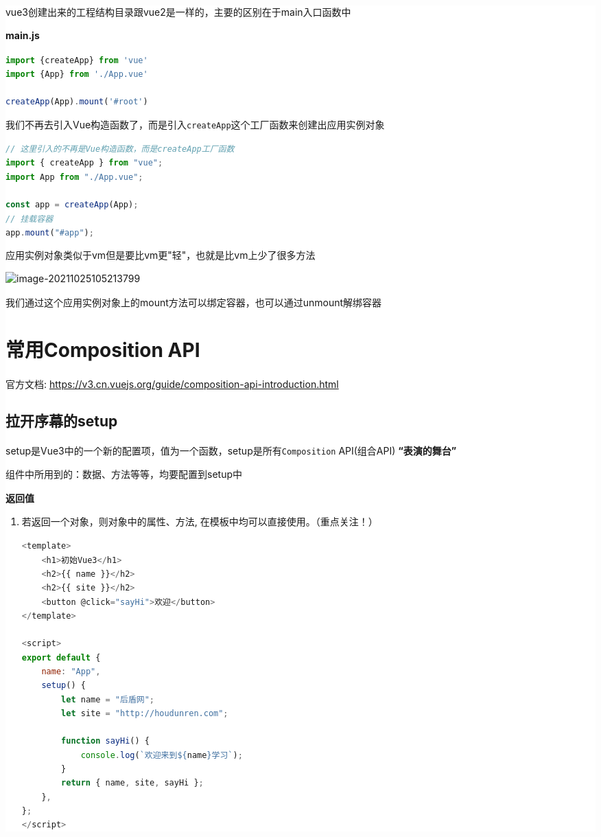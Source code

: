 vue3创建出来的工程结构目录跟vue2是一样的，主要的区别在于main入口函数中

**main.js**

```javascript
import {createApp} from 'vue'
import {App} from './App.vue'

createApp(App).mount('#root')
```

我们不再去引入Vue构造函数了，而是引入`createApp`这个工厂函数来创建出应用实例对象

```javascript
// 这里引入的不再是Vue构造函数，而是createApp工厂函数
import { createApp } from "vue";
import App from "./App.vue";

const app = createApp(App);
// 挂载容器
app.mount("#app");
```

应用实例对象类似于vm但是要比vm更"轻"，也就是比vm上少了很多方法

![image-20211025105213799](https://i.loli.net/2021/10/25/B4uDpXryv1hmbAx.png)

我们通过这个应用实例对象上的mount方法可以绑定容器，也可以通过unmount解绑容器

# 常用Composition API

官方文档: https://v3.cn.vuejs.org/guide/composition-api-introduction.html

## 拉开序幕的setup

setup是Vue3中的一个新的配置项，值为一个函数，setup是所有`Composition` API(组合API) **“表演的舞台”**

组件中所用到的：数据、方法等等，均要配置到setup中

**返回值**

1. 若返回一个对象，则对象中的属性、方法, 在模板中均可以直接使用。（重点关注！）

   ```javascript
   <template>
       <h1>初始Vue3</h1>
       <h2>{{ name }}</h2>
       <h2>{{ site }}</h2>
       <button @click="sayHi">欢迎</button>
   </template>
   
   <script>
   export default {
       name: "App",
       setup() {
           let name = "后盾网";
           let site = "http://houdunren.com";
   
           function sayHi() {
               console.log(`欢迎来到${name}学习`);
           }
           return { name, site, sayHi };
       },
   };
   </script>
   ```
